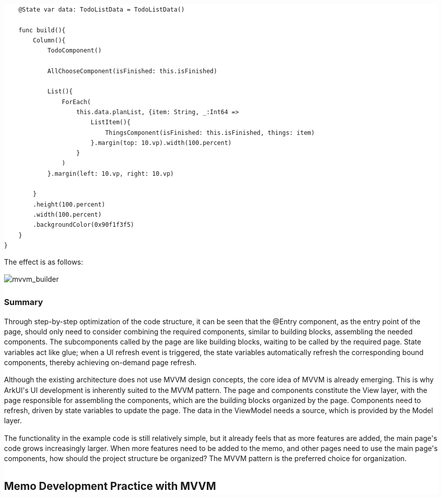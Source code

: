 ```cangjie
    @State var data: TodoListData = TodoListData()

    func build(){
        Column(){
            TodoComponent()

            AllChooseComponent(isFinished: this.isFinished)

            List(){
                ForEach(
                    this.data.planList, {item: String, _:Int64 =>
                        ListItem(){
                            ThingsComponent(isFinished: this.isFinished, things: item)
                        }.margin(top: 10.vp).width(100.percent)
                    }
                )
            }.margin(left: 10.vp, right: 10.vp)

        }
        .height(100.percent)
        .width(100.percent)
        .backgroundColor(0x90f1f3f5)
    }
}
```

The effect is as follows:

![mvvm_builder](./figures/mvvm_builder.gif)

### Summary

Through step-by-step optimization of the code structure, it can be seen that the @Entry component, as the entry point of the page, should only need to consider combining the required components, similar to building blocks, assembling the needed components. The subcomponents called by the page are like building blocks, waiting to be called by the required page. State variables act like glue; when a UI refresh event is triggered, the state variables automatically refresh the corresponding bound components, thereby achieving on-demand page refresh.

Although the existing architecture does not use MVVM design concepts, the core idea of MVVM is already emerging. This is why ArkUI's UI development is inherently suited to the MVVM pattern. The page and components constitute the View layer, with the page responsible for assembling the components, which are the building blocks organized by the page. Components need to refresh, driven by state variables to update the page. The data in the ViewModel needs a source, which is provided by the Model layer.

The functionality in the example code is still relatively simple, but it already feels that as more features are added, the main page's code grows increasingly larger. When more features need to be added to the memo, and other pages need to use the main page's components, how should the project structure be organized? The MVVM pattern is the preferred choice for organization.

## Memo Development Practice with MVVM
